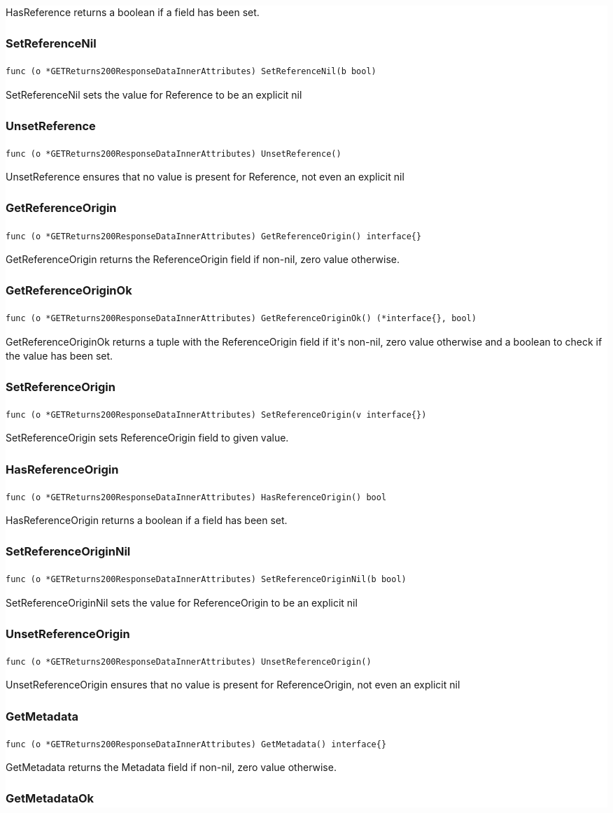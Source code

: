 HasReference returns a boolean if a field has been set.

### SetReferenceNil

`func (o *GETReturns200ResponseDataInnerAttributes) SetReferenceNil(b bool)`

 SetReferenceNil sets the value for Reference to be an explicit nil

### UnsetReference
`func (o *GETReturns200ResponseDataInnerAttributes) UnsetReference()`

UnsetReference ensures that no value is present for Reference, not even an explicit nil
### GetReferenceOrigin

`func (o *GETReturns200ResponseDataInnerAttributes) GetReferenceOrigin() interface{}`

GetReferenceOrigin returns the ReferenceOrigin field if non-nil, zero value otherwise.

### GetReferenceOriginOk

`func (o *GETReturns200ResponseDataInnerAttributes) GetReferenceOriginOk() (*interface{}, bool)`

GetReferenceOriginOk returns a tuple with the ReferenceOrigin field if it's non-nil, zero value otherwise
and a boolean to check if the value has been set.

### SetReferenceOrigin

`func (o *GETReturns200ResponseDataInnerAttributes) SetReferenceOrigin(v interface{})`

SetReferenceOrigin sets ReferenceOrigin field to given value.

### HasReferenceOrigin

`func (o *GETReturns200ResponseDataInnerAttributes) HasReferenceOrigin() bool`

HasReferenceOrigin returns a boolean if a field has been set.

### SetReferenceOriginNil

`func (o *GETReturns200ResponseDataInnerAttributes) SetReferenceOriginNil(b bool)`

 SetReferenceOriginNil sets the value for ReferenceOrigin to be an explicit nil

### UnsetReferenceOrigin
`func (o *GETReturns200ResponseDataInnerAttributes) UnsetReferenceOrigin()`

UnsetReferenceOrigin ensures that no value is present for ReferenceOrigin, not even an explicit nil
### GetMetadata

`func (o *GETReturns200ResponseDataInnerAttributes) GetMetadata() interface{}`

GetMetadata returns the Metadata field if non-nil, zero value otherwise.

### GetMetadataOk
